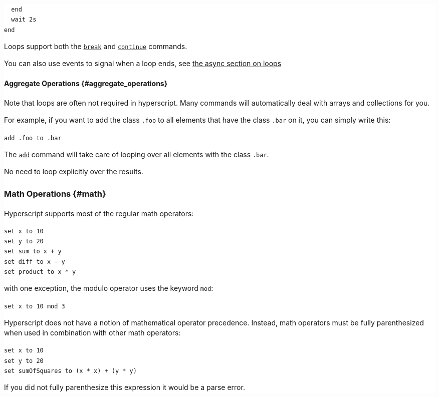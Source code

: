   ~~~ hyperscript
    end
    wait 2s
  end

  ~~~

Loops support both the [`break`](/commands/break) and [`continue`](/commands/continue) commands.

You can also use events to signal when a loop ends, see [the async section on loops](#async_loops)

#### Aggregate Operations {#aggregate_operations}

Note that loops are often not required in hyperscript.  Many commands will automatically deal with arrays and
collections for you.

For example, if you want to add the class `.foo` to all elements that have the class `.bar` on it, you can simply
write this:

  ~~~ hyperscript
  add .foo to .bar
  ~~~

The [`add`](/commands/add) command will take care of looping over all elements with the class `.bar`.

No need to loop explicitly over the results.

### Math Operations {#math}

Hyperscript supports most of the regular math operators:

  ~~~ hyperscript
  set x to 10
  set y to 20
  set sum to x + y
  set diff to x - y
  set product to x * y
  ~~~

with one exception, the modulo operator uses the keyword `mod`:
  ~~~ hyperscript
  set x to 10 mod 3
  ~~~ 

Hyperscript does not have a notion of mathematical operator precedence.  Instead, math operators must be fully
parenthesized when used in combination with other math operators:

  ~~~ hyperscript
  set x to 10
  set y to 20
  set sumOfSquares to (x * x) + (y * y)
  ~~~

If you did not fully parenthesize this expression it would be a parse error.
